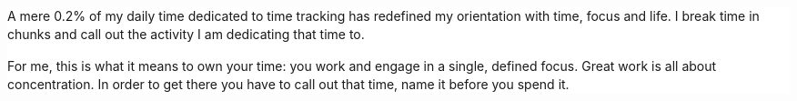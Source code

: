 A mere 0.2% of my daily time dedicated to time tracking has redefined my orientation with time, focus and life. I break time in chunks and call out the activity I am dedicating that time to.

For me, this is what it means to own your time: you work and engage in a single, defined focus. Great work is all about concentration. In order to get there you have to call out that time, name it before you spend it.
